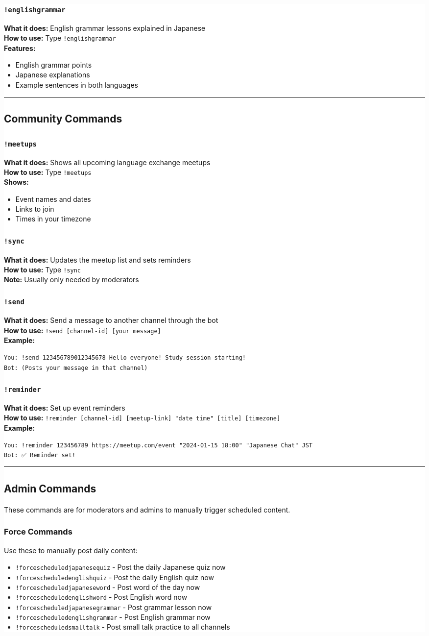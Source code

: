### `!englishgrammar`
**What it does:** English grammar lessons explained in Japanese  
**How to use:** Type `!englishgrammar`  
**Features:**
- English grammar points
- Japanese explanations
- Example sentences in both languages

---

## Community Commands

### `!meetups`
**What it does:** Shows all upcoming language exchange meetups  
**How to use:** Type `!meetups`  
**Shows:**
- Event names and dates
- Links to join
- Times in your timezone

### `!sync`
**What it does:** Updates the meetup list and sets reminders  
**How to use:** Type `!sync`  
**Note:** Usually only needed by moderators

### `!send`
**What it does:** Send a message to another channel through the bot  
**How to use:** `!send [channel-id] [your message]`  
**Example:**
```
You: !send 123456789012345678 Hello everyone! Study session starting!
Bot: (Posts your message in that channel)
```

### `!reminder`
**What it does:** Set up event reminders  
**How to use:** `!reminder [channel-id] [meetup-link] "date time" [title] [timezone]`  
**Example:**
```
You: !reminder 123456789 https://meetup.com/event "2024-01-15 18:00" "Japanese Chat" JST
Bot: ✅ Reminder set!
```

---

## Admin Commands

These commands are for moderators and admins to manually trigger scheduled content.

### Force Commands
Use these to manually post daily content:
- `!forcescheduledjapanesequiz` - Post the daily Japanese quiz now
- `!forcescheduledenglishquiz` - Post the daily English quiz now
- `!forcescheduledjapaneseword` - Post word of the day now
- `!forcescheduledenglishword` - Post English word now
- `!forcescheduledjapanesegrammar` - Post grammar lesson now
- `!forcescheduledenglishgrammar` - Post English grammar now
- `!forcescheduledsmalltalk` - Post small talk practice to all channels
